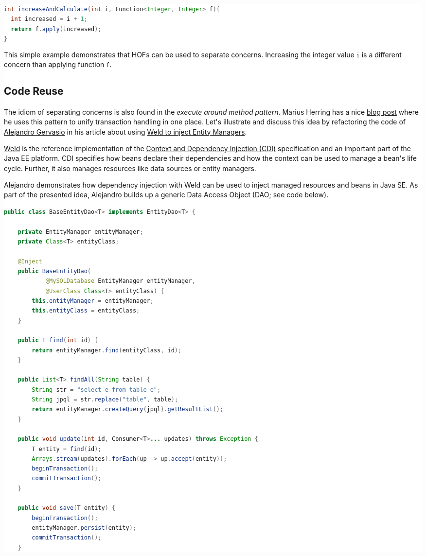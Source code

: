 ```java
int increaseAndCalculate(int i, Function<Integer, Integer> f){
  int increased = i + 1;
  return f.apply(increased);
}
```

This simple example demonstrates that HOFs can be used to separate concerns.
Increasing the integer value `i` is a different concern than applying function `f`.

## Code Reuse
The idiom of separating concerns is also found in the *execute around method pattern*.
Marius Herring has a nice [blog post](http://www.deadcoderising.com/transactions-using-execute-around-method-in-java-8/) where he uses this pattern to unify transaction handling in one place. 
Let's illustrate and discuss this idea by refactoring the code of [Alejandro Gervasio](https://www.sitepoint.com/author/agervasio/) in his article about using [Weld to inject Entity Managers](https://www.sitepoint.com/cdi-weld-inject-jpa-hibernate-entity-managers/).

[Weld](http://weld.cdi-spec.org/) is the reference implementation of the [Context and Dependency Injection (CDI)](http://cdi-spec.org/) specification and an important part of the Java EE platform.
CDI specifies how beans declare their dependencies and how the context can be used to manage a bean's life cycle.
Further, it also manages resources like data sources or entity managers.
 
Alejandro demonstrates how dependency injection with Weld can be used to inject managed resources and beans in Java SE. 
As part of the presented idea, Alejandro builds up a generic Data Access Object (DAO; see code below). 

```java
public class BaseEntityDao<T> implements EntityDao<T> {

    private EntityManager entityManager;
    private Class<T> entityClass;

    @Inject
    public BaseEntityDao(
            @MySQLDatabase EntityManager entityManager,
            @UserClass Class<T> entityClass) {
        this.entityManager = entityManager;
        this.entityClass = entityClass;
    }

    public T find(int id) {
        return entityManager.find(entityClass, id);
    }

    public List<T> findAll(String table) {
        String str = "select e from table e";
        String jpql = str.replace("table", table);
        return entityManager.createQuery(jpql).getResultList();
    }

    public void update(int id, Consumer<T>... updates) throws Exception {
        T entity = find(id);
        Arrays.stream(updates).forEach(up -> up.accept(entity));
        beginTransaction();
        commitTransaction();
    }

    public void save(T entity) {
        beginTransaction();
        entityManager.persist(entity);
        commitTransaction();
    }
```